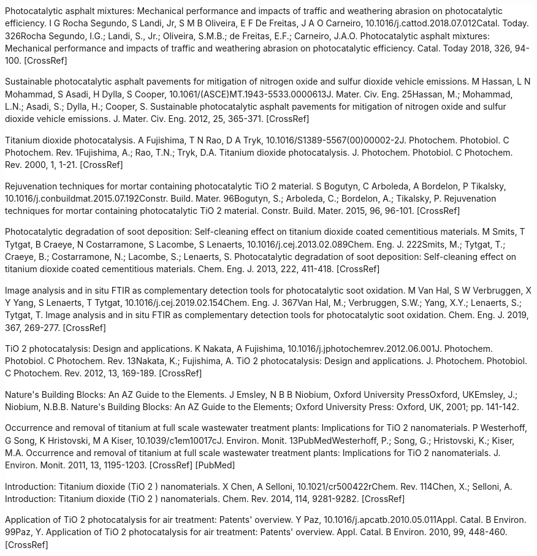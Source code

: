 Photocatalytic asphalt mixtures: Mechanical performance and impacts of traffic and weathering abrasion on photocatalytic efficiency. I G Rocha Segundo, S Landi, Jr, S M B Oliveira, E F De Freitas, J A O Carneiro, 10.1016/j.cattod.2018.07.012Catal. Today. 326Rocha Segundo, I.G.; Landi, S., Jr.; Oliveira, S.M.B.; de Freitas, E.F.; Carneiro, J.A.O. Photocatalytic asphalt mixtures: Mechanical performance and impacts of traffic and weathering abrasion on photocatalytic efficiency. Catal. Today 2018, 326, 94-100. [CrossRef]

Sustainable photocatalytic asphalt pavements for mitigation of nitrogen oxide and sulfur dioxide vehicle emissions. M Hassan, L N Mohammad, S Asadi, H Dylla, S Cooper, 10.1061/(ASCE)MT.1943-5533.0000613J. Mater. Civ. Eng. 25Hassan, M.; Mohammad, L.N.; Asadi, S.; Dylla, H.; Cooper, S. Sustainable photocatalytic asphalt pavements for mitigation of nitrogen oxide and sulfur dioxide vehicle emissions. J. Mater. Civ. Eng. 2012, 25, 365-371. [CrossRef]

Titanium dioxide photocatalysis. A Fujishima, T N Rao, D A Tryk, 10.1016/S1389-5567(00)00002-2J. Photochem. Photobiol. C Photochem. Rev. 1Fujishima, A.; Rao, T.N.; Tryk, D.A. Titanium dioxide photocatalysis. J. Photochem. Photobiol. C Photochem. Rev. 2000, 1, 1-21. [CrossRef]

Rejuvenation techniques for mortar containing photocatalytic TiO 2 material. S Bogutyn, C Arboleda, A Bordelon, P Tikalsky, 10.1016/j.conbuildmat.2015.07.192Constr. Build. Mater. 96Bogutyn, S.; Arboleda, C.; Bordelon, A.; Tikalsky, P. Rejuvenation techniques for mortar containing photocatalytic TiO 2 material. Constr. Build. Mater. 2015, 96, 96-101. [CrossRef]

Photocatalytic degradation of soot deposition: Self-cleaning effect on titanium dioxide coated cementitious materials. M Smits, T Tytgat, B Craeye, N Costarramone, S Lacombe, S Lenaerts, 10.1016/j.cej.2013.02.089Chem. Eng. J. 222Smits, M.; Tytgat, T.; Craeye, B.; Costarramone, N.; Lacombe, S.; Lenaerts, S. Photocatalytic degradation of soot deposition: Self-cleaning effect on titanium dioxide coated cementitious materials. Chem. Eng. J. 2013, 222, 411-418. [CrossRef]

Image analysis and in situ FTIR as complementary detection tools for photocatalytic soot oxidation. M Van Hal, S W Verbruggen, X Y Yang, S Lenaerts, T Tytgat, 10.1016/j.cej.2019.02.154Chem. Eng. J. 367Van Hal, M.; Verbruggen, S.W.; Yang, X.Y.; Lenaerts, S.; Tytgat, T. Image analysis and in situ FTIR as complementary detection tools for photocatalytic soot oxidation. Chem. Eng. J. 2019, 367, 269-277. [CrossRef]

TiO 2 photocatalysis: Design and applications. K Nakata, A Fujishima, 10.1016/j.jphotochemrev.2012.06.001J. Photochem. Photobiol. C Photochem. Rev. 13Nakata, K.; Fujishima, A. TiO 2 photocatalysis: Design and applications. J. Photochem. Photobiol. C Photochem. Rev. 2012, 13, 169-189. [CrossRef]

Nature's Building Blocks: An AZ Guide to the Elements. J Emsley, N B B Niobium, Oxford University PressOxford, UKEmsley, J.; Niobium, N.B.B. Nature's Building Blocks: An AZ Guide to the Elements; Oxford University Press: Oxford, UK, 2001; pp. 141-142.

Occurrence and removal of titanium at full scale wastewater treatment plants: Implications for TiO 2 nanomaterials. P Westerhoff, G Song, K Hristovski, M A Kiser, 10.1039/c1em10017cJ. Environ. Monit. 13PubMedWesterhoff, P.; Song, G.; Hristovski, K.; Kiser, M.A. Occurrence and removal of titanium at full scale wastewater treatment plants: Implications for TiO 2 nanomaterials. J. Environ. Monit. 2011, 13, 1195-1203. [CrossRef] [PubMed]

Introduction: Titanium dioxide (TiO 2 ) nanomaterials. X Chen, A Selloni, 10.1021/cr500422rChem. Rev. 114Chen, X.; Selloni, A. Introduction: Titanium dioxide (TiO 2 ) nanomaterials. Chem. Rev. 2014, 114, 9281-9282. [CrossRef]

Application of TiO 2 photocatalysis for air treatment: Patents' overview. Y Paz, 10.1016/j.apcatb.2010.05.011Appl. Catal. B Environ. 99Paz, Y. Application of TiO 2 photocatalysis for air treatment: Patents' overview. Appl. Catal. B Environ. 2010, 99, 448-460. [CrossRef]

